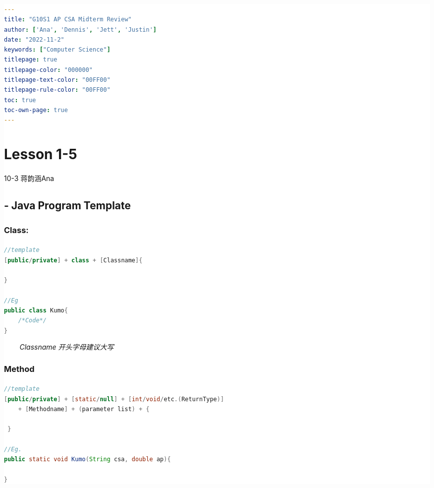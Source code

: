 ```yaml
---
title: "G10S1 AP CSA Midterm Review"
author: ['Ana', 'Dennis', 'Jett', 'Justin']
date: "2022-11-2"
keywords: ["Computer Science"]
titlepage: true
titlepage-color: "000000"
titlepage-text-color: "00FF00"
titlepage-rule-color: "00FF00"
toc: true
toc-own-page: true
---
```

# Lesson 1-5

10-3 蒋韵涵Ana

## - Java Program Template

### Class:

```java
//template
[public/private] + class + [Classname]{ 

}

//Eg
public class Kumo{
    /*Code*/
}
```

        *Classname 开头字母建议大写*

### Method

```java
//template
[public/private] + [static/null] + [int/void/etc.(ReturnType)] 
    + [Methodname] + (parameter list) + {

 }

//Eg.
public static void Kumo(String csa, double ap){

}
```
